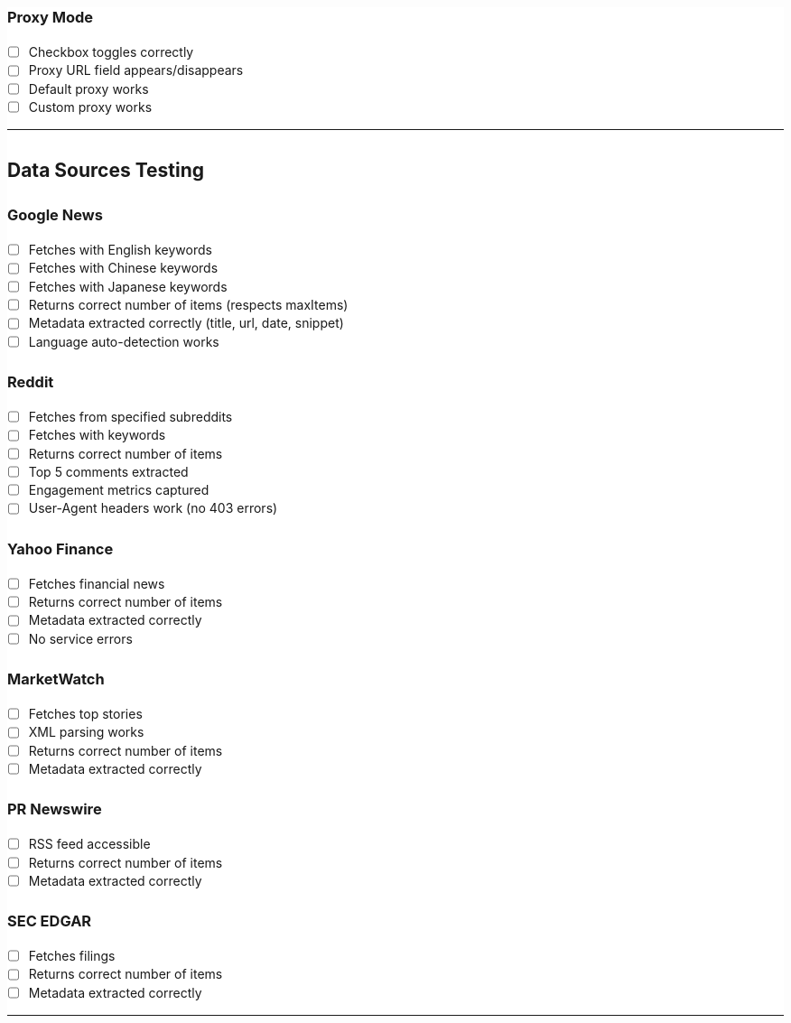 ### Proxy Mode
- [ ] Checkbox toggles correctly
- [ ] Proxy URL field appears/disappears
- [ ] Default proxy works
- [ ] Custom proxy works

---

## Data Sources Testing

### Google News
- [ ] Fetches with English keywords
- [ ] Fetches with Chinese keywords
- [ ] Fetches with Japanese keywords
- [ ] Returns correct number of items (respects maxItems)
- [ ] Metadata extracted correctly (title, url, date, snippet)
- [ ] Language auto-detection works

### Reddit
- [ ] Fetches from specified subreddits
- [ ] Fetches with keywords
- [ ] Returns correct number of items
- [ ] Top 5 comments extracted
- [ ] Engagement metrics captured
- [ ] User-Agent headers work (no 403 errors)

### Yahoo Finance
- [ ] Fetches financial news
- [ ] Returns correct number of items
- [ ] Metadata extracted correctly
- [ ] No service errors

### MarketWatch
- [ ] Fetches top stories
- [ ] XML parsing works
- [ ] Returns correct number of items
- [ ] Metadata extracted correctly

### PR Newswire
- [ ] RSS feed accessible
- [ ] Returns correct number of items
- [ ] Metadata extracted correctly

### SEC EDGAR
- [ ] Fetches filings
- [ ] Returns correct number of items
- [ ] Metadata extracted correctly

---
